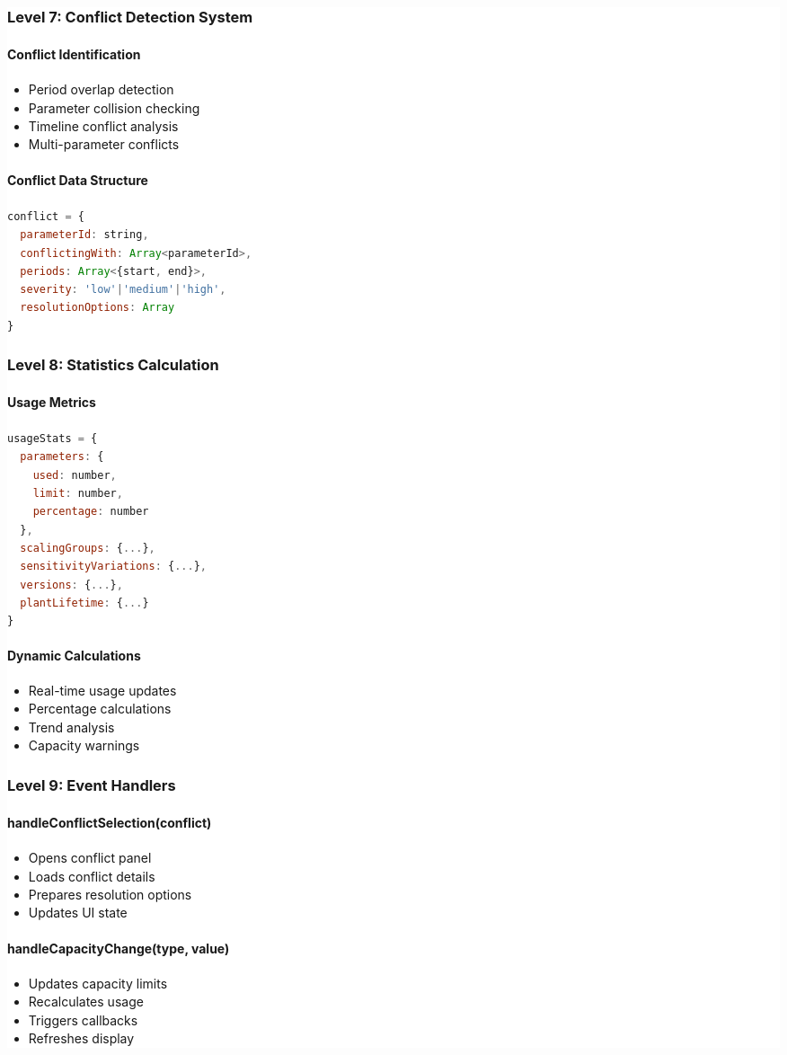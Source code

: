 ### Level 7: Conflict Detection System

#### Conflict Identification
- Period overlap detection
- Parameter collision checking
- Timeline conflict analysis
- Multi-parameter conflicts

#### Conflict Data Structure
```javascript
conflict = {
  parameterId: string,
  conflictingWith: Array<parameterId>,
  periods: Array<{start, end}>,
  severity: 'low'|'medium'|'high',
  resolutionOptions: Array
}
```

### Level 8: Statistics Calculation

#### Usage Metrics
```javascript
usageStats = {
  parameters: {
    used: number,
    limit: number,
    percentage: number
  },
  scalingGroups: {...},
  sensitivityVariations: {...},
  versions: {...},
  plantLifetime: {...}
}
```

#### Dynamic Calculations
- Real-time usage updates
- Percentage calculations
- Trend analysis
- Capacity warnings

### Level 9: Event Handlers

#### handleConflictSelection(conflict)
- Opens conflict panel
- Loads conflict details
- Prepares resolution options
- Updates UI state

#### handleCapacityChange(type, value)
- Updates capacity limits
- Recalculates usage
- Triggers callbacks
- Refreshes display
